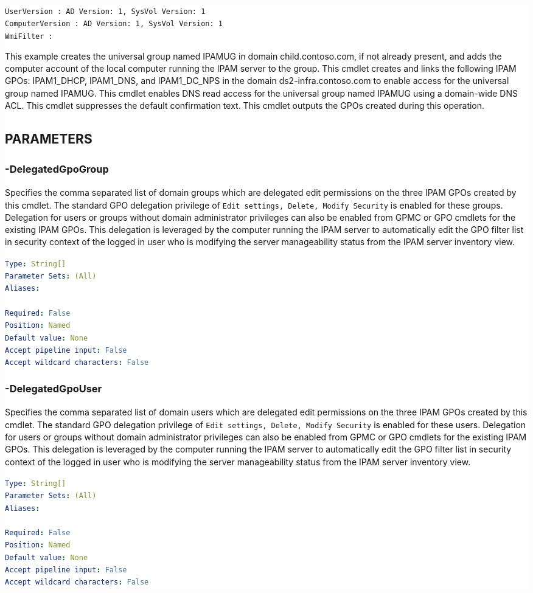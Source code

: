```
UserVersion : AD Version: 1, SysVol Version: 1 
ComputerVersion : AD Version: 1, SysVol Version: 1 
WmiFilter :
```

This example creates the universal group named IPAMUG in domain child.contoso.com, if not already present, and adds the computer account of the local computer running the IPAM server to the group.
This cmdlet creates and links the following IPAM GPOs: IPAM1_DHCP, IPAM1_DNS, and IPAM1_DC_NPS in the domain ds2-infra.contoso.com to enable access for the universal group named IPAMUG.
This cmdlet enables DNS read access for the universal group named IPAMUG using a domain-wide DNS ACL.
This cmdlet suppresses the default confirmation text.
This cmdlet outputs the GPOs created during this operation.

## PARAMETERS

### -DelegatedGpoGroup
Specifies the comma separated list of domain groups which are delegated edit permissions on the three IPAM GPOs created by this cmdlet.
The standard GPO delegation privilege of `Edit settings, Delete, Modify Security` is enabled for these groups.
Delegation for users or groups without domain administrator privileges can also be enabled from GPMC or GPO cmdlets for the existing IPAM GPOs.
This delegation is leveraged by the computer running the IPAM server to automatically edit the GPO filter list in security context of the logged in user who is modifying the server manageability status from the IPAM server inventory view.

```yaml
Type: String[]
Parameter Sets: (All)
Aliases: 

Required: False
Position: Named
Default value: None
Accept pipeline input: False
Accept wildcard characters: False
```

### -DelegatedGpoUser
Specifies the comma separated list of domain users which are delegated edit permissions on the three IPAM GPOs created by this cmdlet.
The standard GPO delegation privilege of `Edit settings, Delete, Modify Security` is enabled for these users.
Delegation for users or groups without domain administrator privileges can also be enabled from GPMC or GPO cmdlets for the existing IPAM GPOs.
This delegation is leveraged by the computer running the IPAM server to automatically edit the GPO filter list in security context of the logged in user who is modifying the server manageability status from the IPAM server inventory view.

```yaml
Type: String[]
Parameter Sets: (All)
Aliases: 

Required: False
Position: Named
Default value: None
Accept pipeline input: False
Accept wildcard characters: False
```

